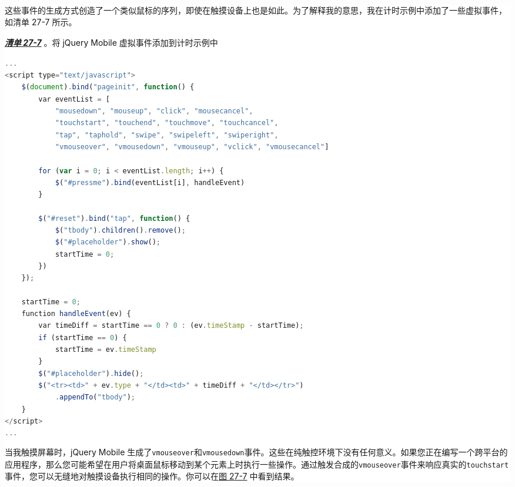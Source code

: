 这些事件的生成方式创造了一个类似鼠标的序列，即使在触摸设备上也是如此。为了解释我的意思，我在计时示例中添加了一些虚拟事件，如清单 27-7 所示。

***[清单 27-7](#_list7)*** 。将 jQuery Mobile 虚拟事件添加到计时示例中

```js
...
<script type="text/javascript">
    $(document).bind("pageinit", function() {
        var eventList = [
            "mousedown", "mouseup", "click", "mousecancel",
            "touchstart", "touchend", "touchmove", "touchcancel",
            "tap", "taphold", "swipe", "swipeleft", "swiperight",
            "vmouseover", "vmousedown", "vmouseup", "vclick", "vmousecancel"]

        for (var i = 0; i < eventList.length; i++) {
            $("#pressme").bind(eventList[i], handleEvent)
        }

        $("#reset").bind("tap", function() {
            $("tbody").children().remove();
            $("#placeholder").show();
            startTime = 0;
        })
    });

    startTime = 0;
    function handleEvent(ev) {
        var timeDiff = startTime == 0 ? 0 : (ev.timeStamp - startTime);
        if (startTime == 0) {
            startTime = ev.timeStamp
        }
        $("#placeholder").hide();
        $("<tr><td>" + ev.type + "</td><td>" + timeDiff + "</td></tr>")
            .appendTo("tbody");
    }
</script>
...
```

当我触摸屏幕时，jQuery Mobile 生成了`vmouseover`和`vmousedown`事件。这些在纯触控环境下没有任何意义。如果您正在编写一个跨平台的应用程序，那么您可能希望在用户将桌面鼠标移动到某个元素上时执行一些操作。通过触发合成的`vmouseover`事件来响应真实的`touchstart`事件，您可以无缝地对触摸设备执行相同的操作。你可以在[图 27-7](#Fig7) 中看到结果。
